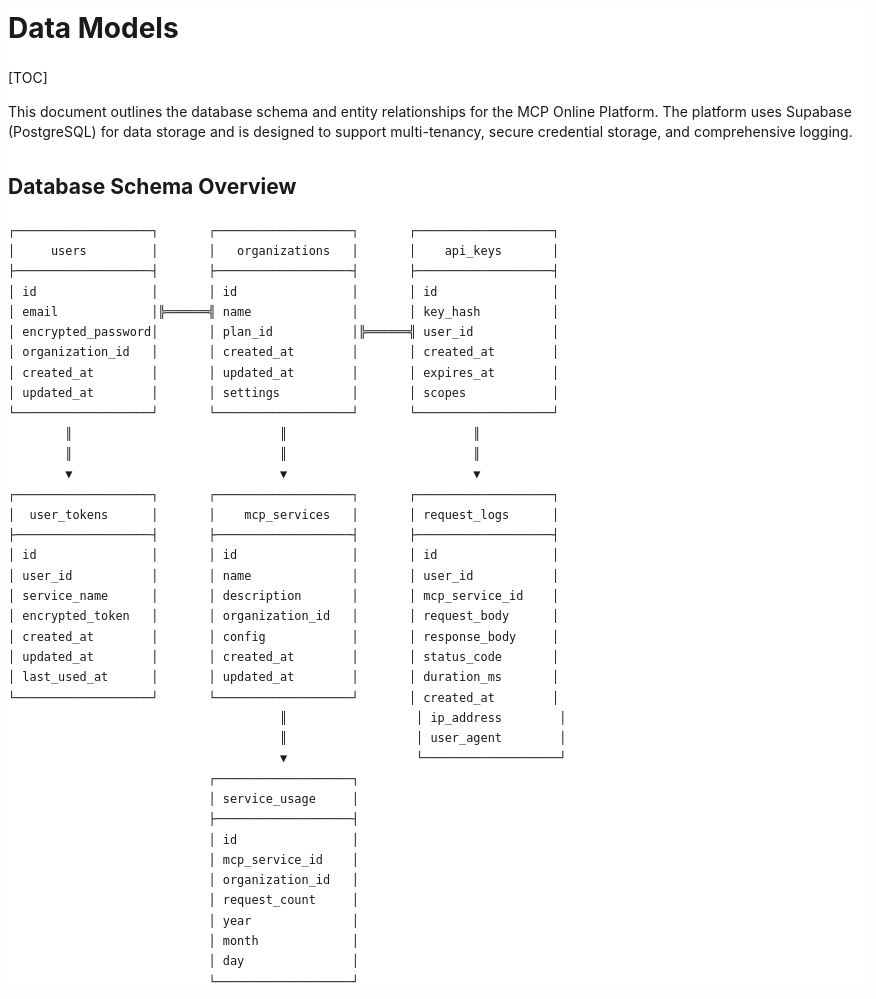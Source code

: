 # Data Models

[TOC]

This document outlines the database schema and entity relationships for the MCP Online Platform. The platform uses Supabase (PostgreSQL) for data storage and is designed to support multi-tenancy, secure credential storage, and comprehensive logging.

## Database Schema Overview

```
┌───────────────────┐       ┌───────────────────┐       ┌───────────────────┐
│     users         │       │   organizations   │       │    api_keys       │
├───────────────────┤       ├───────────────────┤       ├───────────────────┤
│ id                │       │ id                │       │ id                │
│ email             │╠══════╣ name              │       │ key_hash          │
│ encrypted_password│       │ plan_id           │╠══════╣ user_id           │
│ organization_id   │       │ created_at        │       │ created_at        │
│ created_at        │       │ updated_at        │       │ expires_at        │
│ updated_at        │       │ settings          │       │ scopes            │
└───────────────────┘       └───────────────────┘       └───────────────────┘
        ║                             ║                          ║
        ║                             ║                          ║
        ▼                             ▼                          ▼
┌───────────────────┐       ┌───────────────────┐       ┌───────────────────┐
│  user_tokens      │       │    mcp_services   │       │ request_logs      │
├───────────────────┤       ├───────────────────┤       ├───────────────────┤
│ id                │       │ id                │       │ id                │
│ user_id           │       │ name              │       │ user_id           │
│ service_name      │       │ description       │       │ mcp_service_id    │
│ encrypted_token   │       │ organization_id   │       │ request_body      │
│ created_at        │       │ config            │       │ response_body     │
│ updated_at        │       │ created_at        │       │ status_code       │
│ last_used_at      │       │ updated_at        │       │ duration_ms       │
└───────────────────┘       └───────────────────┘       │ created_at        │
                                      ║                  │ ip_address        │
                                      ║                  │ user_agent        │
                                      ▼                  └───────────────────┘
                            ┌───────────────────┐
                            │ service_usage     │
                            ├───────────────────┤
                            │ id                │
                            │ mcp_service_id    │
                            │ organization_id   │
                            │ request_count     │
                            │ year              │
                            │ month             │
                            │ day               │
                            └───────────────────┘
```
